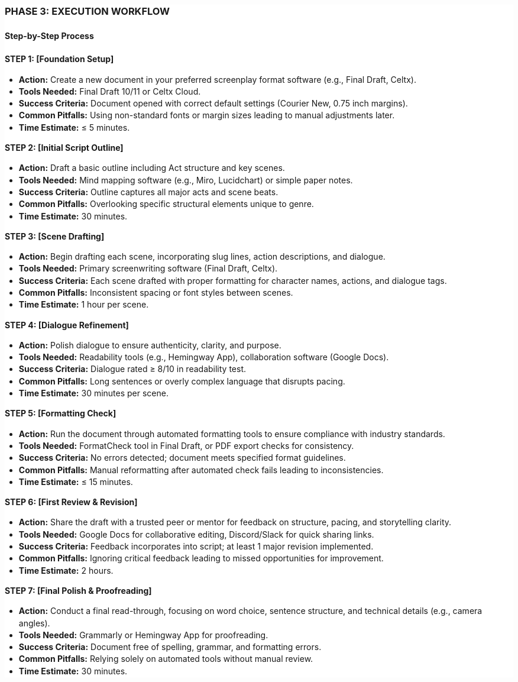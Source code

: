 ### PHASE 3: EXECUTION WORKFLOW

#### Step-by-Step Process

**STEP 1: [Foundation Setup]**
- **Action:** Create a new document in your preferred screenplay format software (e.g., Final Draft, Celtx).
- **Tools Needed:** Final Draft 10/11 or Celtx Cloud.
- **Success Criteria:** Document opened with correct default settings (Courier New, 0.75 inch margins).
- **Common Pitfalls:** Using non-standard fonts or margin sizes leading to manual adjustments later.
- **Time Estimate:** ≤ 5 minutes.

**STEP 2: [Initial Script Outline]**
- **Action:** Draft a basic outline including Act structure and key scenes.
- **Tools Needed:** Mind mapping software (e.g., Miro, Lucidchart) or simple paper notes.
- **Success Criteria:** Outline captures all major acts and scene beats.
- **Common Pitfalls:** Overlooking specific structural elements unique to genre.
- **Time Estimate:** 30 minutes.

**STEP 3: [Scene Drafting]**
- **Action:** Begin drafting each scene, incorporating slug lines, action descriptions, and dialogue.
- **Tools Needed:** Primary screenwriting software (Final Draft, Celtx).
- **Success Criteria:** Each scene drafted with proper formatting for character names, actions, and dialogue tags.
- **Common Pitfalls:** Inconsistent spacing or font styles between scenes.
- **Time Estimate:** 1 hour per scene.

**STEP 4: [Dialogue Refinement]**
- **Action:** Polish dialogue to ensure authenticity, clarity, and purpose.
- **Tools Needed:** Readability tools (e.g., Hemingway App), collaboration software (Google Docs).
- **Success Criteria:** Dialogue rated ≥ 8/10 in readability test.
- **Common Pitfalls:** Long sentences or overly complex language that disrupts pacing.
- **Time Estimate:** 30 minutes per scene.

**STEP 5: [Formatting Check]**
- **Action:** Run the document through automated formatting tools to ensure compliance with industry standards.
- **Tools Needed:** FormatCheck tool in Final Draft, or PDF export checks for consistency.
- **Success Criteria:** No errors detected; document meets specified format guidelines.
- **Common Pitfalls:** Manual reformatting after automated check fails leading to inconsistencies.
- **Time Estimate:** ≤ 15 minutes.

**STEP 6: [First Review & Revision]**
- **Action:** Share the draft with a trusted peer or mentor for feedback on structure, pacing, and storytelling clarity.
- **Tools Needed:** Google Docs for collaborative editing, Discord/Slack for quick sharing links.
- **Success Criteria:** Feedback incorporates into script; at least 1 major revision implemented.
- **Common Pitfalls:** Ignoring critical feedback leading to missed opportunities for improvement.
- **Time Estimate:** 2 hours.

**STEP 7: [Final Polish & Proofreading]**
- **Action:** Conduct a final read-through, focusing on word choice, sentence structure, and technical details (e.g., camera angles).
- **Tools Needed:** Grammarly or Hemingway App for proofreading.
- **Success Criteria:** Document free of spelling, grammar, and formatting errors.
- **Common Pitfalls:** Relying solely on automated tools without manual review.
- **Time Estimate:** 30 minutes.
